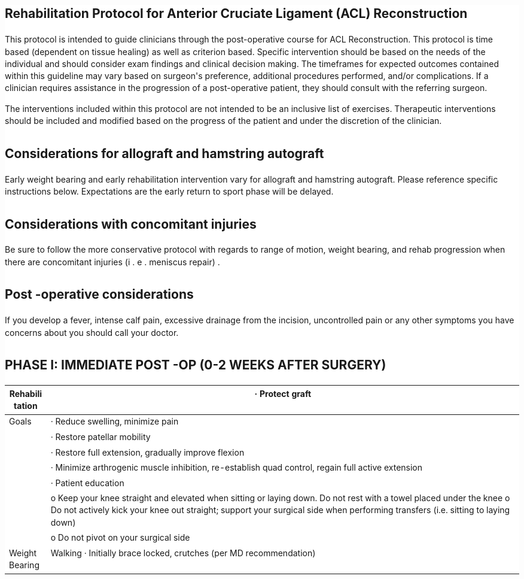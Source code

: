 

## Rehabilitation Protocol for Anterior Cruciate Ligament (ACL) Reconstruction

This protocol is intended to guide clinicians through the post-operative course for ACL Reconstruction. This protocol is time based (dependent on tissue healing) as well as criterion based. Specific intervention should be based on the needs of the individual and should consider exam findings and clinical decision making. The timeframes for expected outcomes contained within this guideline may vary based on surgeon's preference, additional procedures performed, and/or complications. If a clinician requires assistance in the progression of a post-operative patient, they should consult with the referring surgeon.

The interventions included within this protocol are not intended to be an inclusive list of exercises. Therapeutic interventions should be included and modified based on the progress of the patient and under the discretion of the clinician.

## Considerations for allograft and hamstring autograft

Early weight bearing and early rehabilitation intervention vary for allograft and hamstring autograft. Please reference specific instructions below. Expectations are the early return to sport phase will be delayed.

## Considerations with concomitant injuries

Be sure to follow the more conservative protocol with regards to range of motion, weight bearing, and rehab progression when there are concomitant injuries (i . e . meniscus repair) .

## Post -operative considerations

If you develop a fever, intense calf pain, excessive drainage from the incision, uncontrolled pain or any other symptoms you have concerns about you should call your doctor.

## PHASE I: IMMEDIATE POST -OP (0-2 WEEKS AFTER SURGERY)

| Rehabilitation   | ·  Protect graft                                                                                                                                                                                                                                         |
|------------------|----------------------------------------------------------------------------------------------------------------------------------------------------------------------------------------------------------------------------------------------------------|
| Goals            | ·  Reduce swelling, minimize pain                                                                                                                                                                                                                        |
|                  | ·  Restore patellar mobility                                                                                                                                                                                                                             |
|                  | ·  Restore full extension, gradually improve flexion                                                                                                                                                                                                     |
|                  | ·  Minimize arthrogenic muscle inhibition, re-establish quad control, regain full active extension                                                                                                                                                       |
|                  | ·  Patient education                                                                                                                                                                                                                                     |
|                  | o  Keep your knee straight and elevated when sitting or laying down. Do not rest with a  towel placed under the knee o  Do not actively kick your knee out straight; support your surgical side when performing  transfers (i.e. sitting to laying down) |
|                  | o  Do not pivot on your surgical side                                                                                                                                                                                                                    |
| Weight Bearing   | Walking ·  Initially brace locked, crutches (per MD recommendation)                                                                                                                                                                                      |
